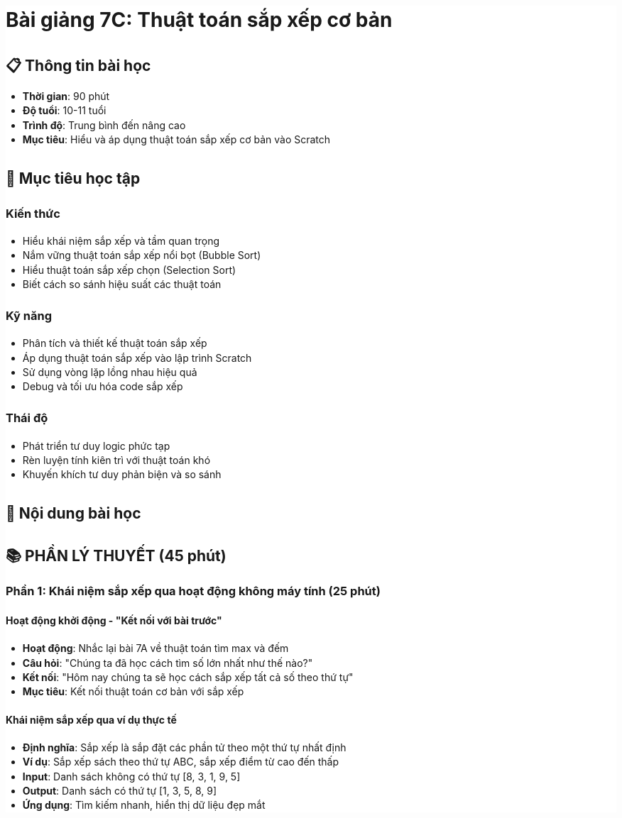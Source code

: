 # Bài giảng 7C: Thuật toán sắp xếp cơ bản

## 📋 Thông tin bài học
- **Thời gian**: 90 phút
- **Độ tuổi**: 10-11 tuổi
- **Trình độ**: Trung bình đến nâng cao
- **Mục tiêu**: Hiểu và áp dụng thuật toán sắp xếp cơ bản vào Scratch

## 🎯 Mục tiêu học tập

### Kiến thức
- Hiểu khái niệm sắp xếp và tầm quan trọng
- Nắm vững thuật toán sắp xếp nổi bọt (Bubble Sort)
- Hiểu thuật toán sắp xếp chọn (Selection Sort)
- Biết cách so sánh hiệu suất các thuật toán

### Kỹ năng
- Phân tích và thiết kế thuật toán sắp xếp
- Áp dụng thuật toán sắp xếp vào lập trình Scratch
- Sử dụng vòng lặp lồng nhau hiệu quả
- Debug và tối ưu hóa code sắp xếp

### Thái độ
- Phát triển tư duy logic phức tạp
- Rèn luyện tính kiên trì với thuật toán khó
- Khuyến khích tư duy phản biện và so sánh

## 🧠 Nội dung bài học

## 📚 PHẦN LÝ THUYẾT (45 phút)

### Phần 1: Khái niệm sắp xếp qua hoạt động không máy tính (25 phút)

#### Hoạt động khởi động - "Kết nối với bài trước"
- **Hoạt động**: Nhắc lại bài 7A về thuật toán tìm max và đếm
- **Câu hỏi**: "Chúng ta đã học cách tìm số lớn nhất như thế nào?"
- **Kết nối**: "Hôm nay chúng ta sẽ học cách sắp xếp tất cả số theo thứ tự"
- **Mục tiêu**: Kết nối thuật toán cơ bản với sắp xếp

#### Khái niệm sắp xếp qua ví dụ thực tế
- **Định nghĩa**: Sắp xếp là sắp đặt các phần tử theo một thứ tự nhất định
- **Ví dụ**: Sắp xếp sách theo thứ tự ABC, sắp xếp điểm từ cao đến thấp
- **Input**: Danh sách không có thứ tự [8, 3, 1, 9, 5]
- **Output**: Danh sách có thứ tự [1, 3, 5, 8, 9]
- **Ứng dụng**: Tìm kiếm nhanh, hiển thị dữ liệu đẹp mắt
